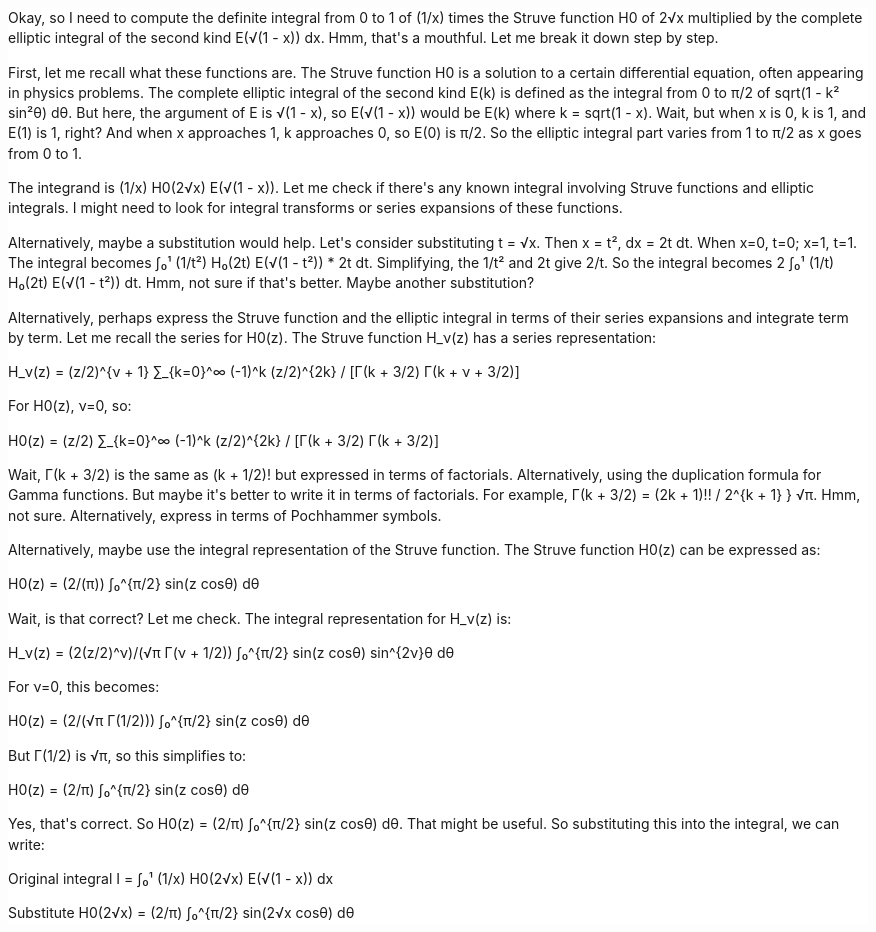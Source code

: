 <think>
Okay, so I need to compute the definite integral from 0 to 1 of (1/x) times the Struve function H0 of 2√x multiplied by the complete elliptic integral of the second kind E(√(1 - x)) dx. Hmm, that's a mouthful. Let me break it down step by step.

First, let me recall what these functions are. The Struve function H0 is a solution to a certain differential equation, often appearing in physics problems. The complete elliptic integral of the second kind E(k) is defined as the integral from 0 to π/2 of sqrt(1 - k² sin²θ) dθ. But here, the argument of E is √(1 - x), so E(√(1 - x)) would be E(k) where k = sqrt(1 - x). Wait, but when x is 0, k is 1, and E(1) is 1, right? And when x approaches 1, k approaches 0, so E(0) is π/2. So the elliptic integral part varies from 1 to π/2 as x goes from 0 to 1.

The integrand is (1/x) H0(2√x) E(√(1 - x)). Let me check if there's any known integral involving Struve functions and elliptic integrals. I might need to look for integral transforms or series expansions of these functions.

Alternatively, maybe a substitution would help. Let's consider substituting t = √x. Then x = t², dx = 2t dt. When x=0, t=0; x=1, t=1. The integral becomes ∫₀¹ (1/t²) H₀(2t) E(√(1 - t²)) * 2t dt. Simplifying, the 1/t² and 2t give 2/t. So the integral becomes 2 ∫₀¹ (1/t) H₀(2t) E(√(1 - t²)) dt. Hmm, not sure if that's better. Maybe another substitution?

Alternatively, perhaps express the Struve function and the elliptic integral in terms of their series expansions and integrate term by term. Let me recall the series for H0(z). The Struve function H_ν(z) has a series representation:

H_ν(z) = (z/2)^{ν + 1} ∑_{k=0}^∞ (-1)^k (z/2)^{2k} / [Γ(k + 3/2) Γ(k + ν + 3/2)]

For H0(z), ν=0, so:

H0(z) = (z/2) ∑_{k=0}^∞ (-1)^k (z/2)^{2k} / [Γ(k + 3/2) Γ(k + 3/2)]

Wait, Γ(k + 3/2) is the same as (k + 1/2)! but expressed in terms of factorials. Alternatively, using the duplication formula for Gamma functions. But maybe it's better to write it in terms of factorials. For example, Γ(k + 3/2) = (2k + 1)!! / 2^{k + 1} } √π. Hmm, not sure. Alternatively, express in terms of Pochhammer symbols.

Alternatively, maybe use the integral representation of the Struve function. The Struve function H0(z) can be expressed as:

H0(z) = (2/(π)) ∫₀^{π/2} sin(z cosθ) dθ

Wait, is that correct? Let me check. The integral representation for H_ν(z) is:

H_ν(z) = (2(z/2)^ν)/(√π Γ(ν + 1/2)) ∫₀^{π/2} sin(z cosθ) sin^{2ν}θ dθ

For ν=0, this becomes:

H0(z) = (2/(√π Γ(1/2))) ∫₀^{π/2} sin(z cosθ) dθ

But Γ(1/2) is √π, so this simplifies to:

H0(z) = (2/π) ∫₀^{π/2} sin(z cosθ) dθ

Yes, that's correct. So H0(z) = (2/π) ∫₀^{π/2} sin(z cosθ) dθ. That might be useful. So substituting this into the integral, we can write:

Original integral I = ∫₀¹ (1/x) H0(2√x) E(√(1 - x)) dx

Substitute H0(2√x) = (2/π) ∫₀^{π/2} sin(2√x cosθ) dθ
